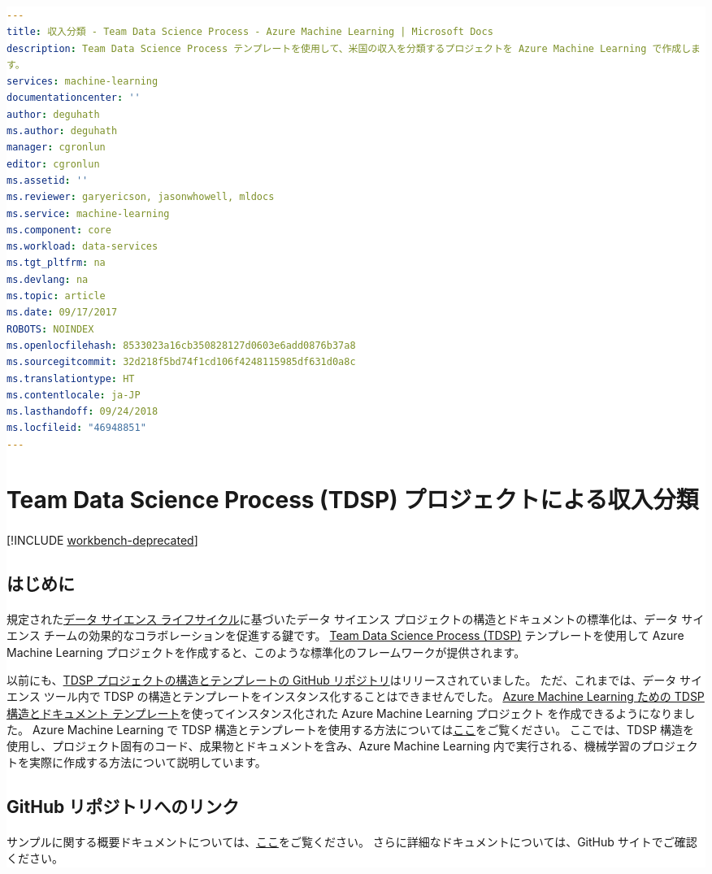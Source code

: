 ```yaml
---
title: 収入分類 - Team Data Science Process - Azure Machine Learning | Microsoft Docs
description: Team Data Science Process テンプレートを使用して、米国の収入を分類するプロジェクトを Azure Machine Learning で作成します。
services: machine-learning
documentationcenter: ''
author: deguhath
ms.author: deguhath
manager: cgronlun
editor: cgronlun
ms.assetid: ''
ms.reviewer: garyericson, jasonwhowell, mldocs
ms.service: machine-learning
ms.component: core
ms.workload: data-services
ms.tgt_pltfrm: na
ms.devlang: na
ms.topic: article
ms.date: 09/17/2017
ROBOTS: NOINDEX
ms.openlocfilehash: 8533023a16cb350828127d0603e6add0876b37a8
ms.sourcegitcommit: 32d218f5bd74f1cd106f4248115985df631d0a8c
ms.translationtype: HT
ms.contentlocale: ja-JP
ms.lasthandoff: 09/24/2018
ms.locfileid: "46948851"
---
```

# <a name="income-classification-with-team-data-science-process-tdsp-project"></a>Team Data Science Process (TDSP) プロジェクトによる収入分類

[!INCLUDE [workbench-deprecated](../../../includes/aml-deprecating-preview-2017.md)] 



## <a name="introduction"></a>はじめに

規定された[データ サイエンス ライフサイクル](https://github.com/Azure/Microsoft-TDSP/blob/master/Docs/lifecycle-detail.md)に基づいたデータ サイエンス プロジェクトの構造とドキュメントの標準化は、データ サイエンス チームの効果的なコラボレーションを促進する鍵です。 [Team Data Science Process (TDSP)](https://github.com/Azure/Microsoft-TDSP) テンプレートを使用して Azure Machine Learning プロジェクトを作成すると、このような標準化のフレームワークが提供されます。

以前にも、[TDSP プロジェクトの構造とテンプレートの GitHub リポジトリ](https://github.com/Azure/Azure-TDSP-ProjectTemplate)はリリースされていました。 ただ、これまでは、データ サイエンス ツール内で TDSP の構造とテンプレートをインスタンス化することはできませんでした。 [Azure Machine Learning ための TDSP 構造とドキュメント テンプレート](https://github.com/amlsamples/tdsp)を使ってインスタンス化された Azure Machine Learning プロジェクト を作成できるようになりました。 Azure Machine Learning で TDSP 構造とテンプレートを使用する方法については[ここ](https://aka.ms/how-to-use-tdsp-in-aml)をご覧ください。 ここでは、TDSP 構造を使用し、プロジェクト固有のコード、成果物とドキュメントを含み、Azure Machine Learning 内で実行される、機械学習のプロジェクトを実際に作成する方法について説明しています。

## <a name="link-to-github-repository"></a>GitHub リポジトリへのリンク
サンプルに関する概要ドキュメントについては、[ここ](https://github.com/Azure/MachineLearningSamples-TDSPUCIAdultIncome)をご覧ください。 さらに詳細なドキュメントについては、GitHub サイトでご確認ください。
